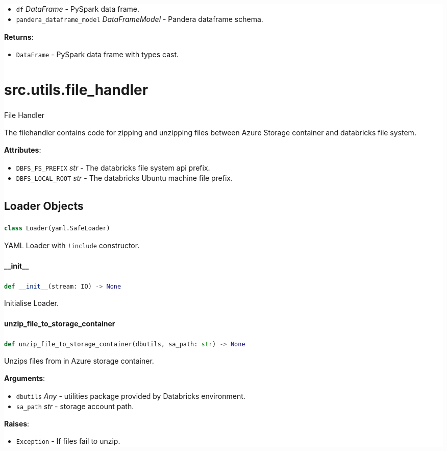 - `df` _DataFrame_ - PySpark data frame.
- `pandera_dataframe_model` _DataFrameModel_ - Pandera dataframe schema.

**Returns**:

- `DataFrame` - PySpark data frame with types cast.

<a id="src.utils.file_handler"></a>

# src.utils.file_handler

File Handler

The filehandler contains code for zipping and unzipping files between Azure Storage
container and databricks file system.

**Attributes**:

- `DBFS_FS_PREFIX` _str_ - The databricks file system api prefix.
- `DBFS_LOCAL_ROOT` _str_ - The databricks Ubuntu machine file prefix.

<a id="src.utils.file_handler.Loader"></a>

## Loader Objects

```python
class Loader(yaml.SafeLoader)
```

YAML Loader with `!include` constructor.

<a id="src.utils.file_handler.Loader.__init__"></a>

#### \_\_init\_\_

```python
def __init__(stream: IO) -> None
```

Initialise Loader.

<a id="src.utils.file_handler.unzip_file_to_storage_container"></a>

#### unzip_file_to_storage_container

```python
def unzip_file_to_storage_container(dbutils, sa_path: str) -> None
```

Unzips files from in Azure storage container.

**Arguments**:

- `dbutils` _Any_ - utilities package provided by Databricks environment.
- `sa_path` _str_ - storage account path.

**Raises**:

- `Exception` - If files fail to unzip.
